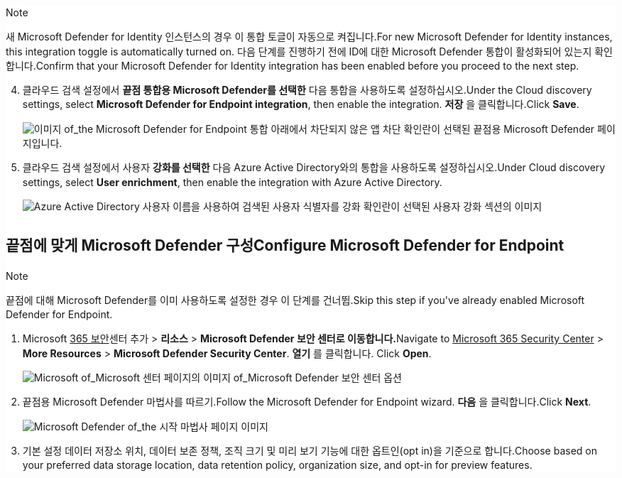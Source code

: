    > [!NOTE]
   > <span data-ttu-id="9340b-206">새 Microsoft Defender for Identity 인스턴스의 경우 이 통합 토글이 자동으로 켜집니다.</span><span class="sxs-lookup"><span data-stu-id="9340b-206">For new Microsoft Defender for Identity instances, this integration toggle is automatically turned on.</span></span> <span data-ttu-id="9340b-207">다음 단계를 진행하기 전에 ID에 대한 Microsoft Defender 통합이 활성화되어 있는지 확인합니다.</span><span class="sxs-lookup"><span data-stu-id="9340b-207">Confirm that your Microsoft Defender for Identity integration has been enabled before you proceed to the next step.</span></span>
 
4. <span data-ttu-id="9340b-208">클라우드 검색 설정에서 **끝점 통합용 Microsoft Defender를 선택한** 다음 통합을 사용하도록 설정하십시오.</span><span class="sxs-lookup"><span data-stu-id="9340b-208">Under the Cloud discovery settings, select **Microsoft Defender for Endpoint integration**, then enable the integration.</span></span> <span data-ttu-id="9340b-209">**저장** 을 클릭합니다.</span><span class="sxs-lookup"><span data-stu-id="9340b-209">Click **Save**.</span></span>

   ![이미지 of_the Microsoft Defender for Endpoint 통합 아래에서 차단되지 않은 앱 차단 확인란이 선택된 끝점용 Microsoft Defender 페이지입니다.](../../media/mtp-eval-56.png)

5. <span data-ttu-id="9340b-212">클라우드 검색 설정에서 사용자 **강화를 선택한** 다음 Azure Active Directory와의 통합을 사용하도록 설정하십시오.</span><span class="sxs-lookup"><span data-stu-id="9340b-212">Under Cloud discovery settings, select **User enrichment**, then enable the integration with Azure Active Directory.</span></span>

   ![Azure Active Directory 사용자 이름을 사용하여 검색된 사용자 식별자를 강화 확인란이 선택된 사용자 강화 섹션의 이미지](../../media/mtp-eval-57.png)


## <a name="configure-microsoft-defender-for-endpoint"></a><span data-ttu-id="9340b-214">끝점에 맞게 Microsoft Defender 구성</span><span class="sxs-lookup"><span data-stu-id="9340b-214">Configure Microsoft Defender for Endpoint</span></span>

>[!NOTE]
><span data-ttu-id="9340b-215">끝점에 대해 Microsoft Defender를 이미 사용하도록 설정한 경우 이 단계를 건너뜁.</span><span class="sxs-lookup"><span data-stu-id="9340b-215">Skip this step if you've already enabled Microsoft Defender for Endpoint.</span></span>

1. <span data-ttu-id="9340b-216">Microsoft [365 보안](https://security.microsoft.com/info)센터 추가  >  **리소스**  >  **Microsoft Defender 보안 센터로 이동합니다.**</span><span class="sxs-lookup"><span data-stu-id="9340b-216">Navigate to [Microsoft 365 Security Center](https://security.microsoft.com/info) > **More Resources** > **Microsoft Defender Security Center**.</span></span> <span data-ttu-id="9340b-217">**열기** 를 클릭합니다. </span><span class="sxs-lookup"><span data-stu-id="9340b-217">Click **Open**.</span></span>

   ![Microsoft of_Microsoft 센터 페이지의 이미지 of_Microsoft Defender 보안 센터 옵션](../../media/mtp-eval-58.png)
 
2. <span data-ttu-id="9340b-219">끝점용 Microsoft Defender 마법사를 따르기.</span><span class="sxs-lookup"><span data-stu-id="9340b-219">Follow the Microsoft Defender for Endpoint wizard.</span></span> <span data-ttu-id="9340b-220">**다음** 을 클릭합니다.</span><span class="sxs-lookup"><span data-stu-id="9340b-220">Click **Next**.</span></span> 

   ![Microsoft Defender of_the 시작 마법사 페이지 이미지](../../media/mtp-eval-59.png)

3. <span data-ttu-id="9340b-222">기본 설정 데이터 저장소 위치, 데이터 보존 정책, 조직 크기 및 미리 보기 기능에 대한 옵트인(opt in)을 기준으로 합니다.</span><span class="sxs-lookup"><span data-stu-id="9340b-222">Choose based on your preferred data storage location, data retention policy, organization size, and opt-in for preview features.</span></span>
